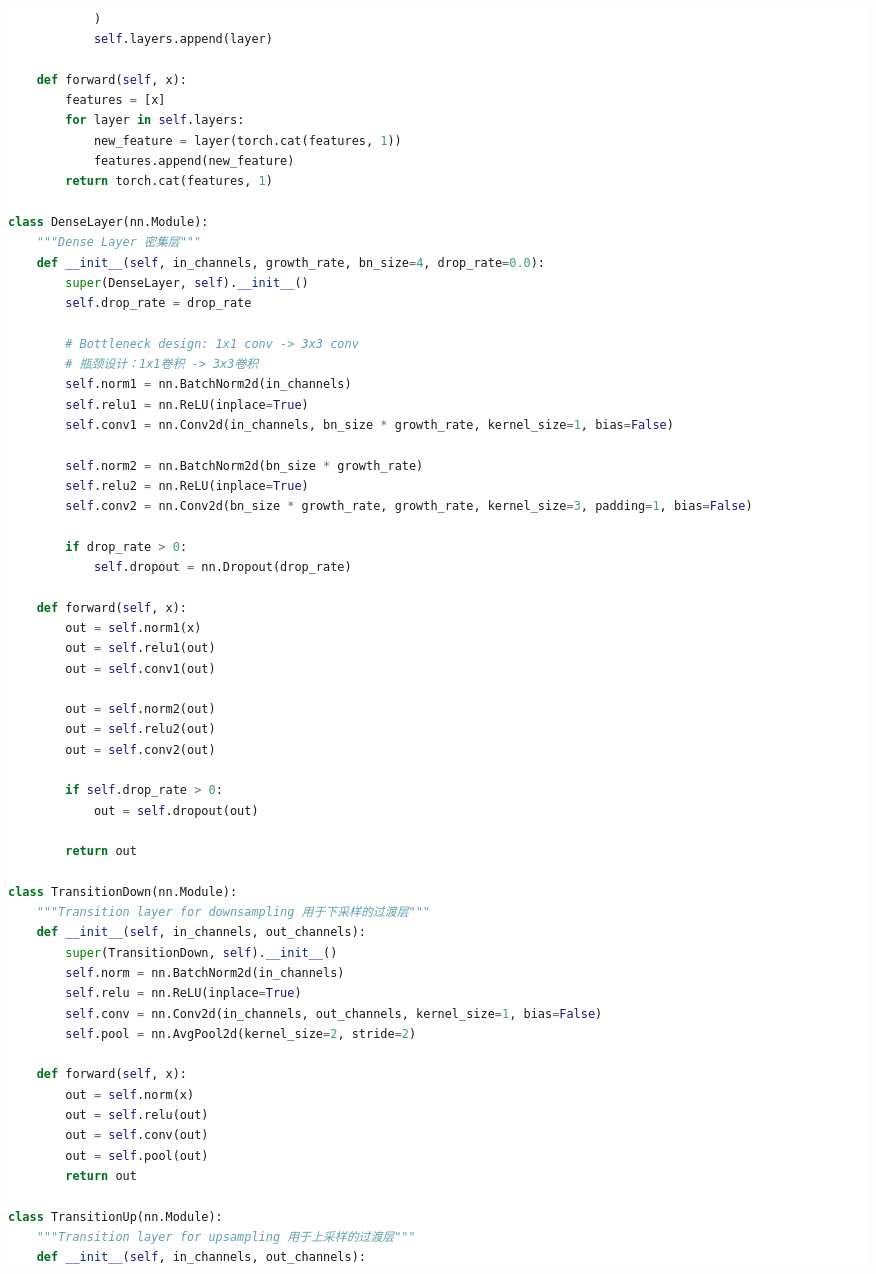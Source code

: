 ```python
            )
            self.layers.append(layer)
    
    def forward(self, x):
        features = [x]
        for layer in self.layers:
            new_feature = layer(torch.cat(features, 1))
            features.append(new_feature)
        return torch.cat(features, 1)

class DenseLayer(nn.Module):
    """Dense Layer 密集层"""
    def __init__(self, in_channels, growth_rate, bn_size=4, drop_rate=0.0):
        super(DenseLayer, self).__init__()
        self.drop_rate = drop_rate
        
        # Bottleneck design: 1x1 conv -> 3x3 conv
        # 瓶颈设计：1x1卷积 -> 3x3卷积
        self.norm1 = nn.BatchNorm2d(in_channels)
        self.relu1 = nn.ReLU(inplace=True)
        self.conv1 = nn.Conv2d(in_channels, bn_size * growth_rate, kernel_size=1, bias=False)
        
        self.norm2 = nn.BatchNorm2d(bn_size * growth_rate)
        self.relu2 = nn.ReLU(inplace=True)
        self.conv2 = nn.Conv2d(bn_size * growth_rate, growth_rate, kernel_size=3, padding=1, bias=False)
        
        if drop_rate > 0:
            self.dropout = nn.Dropout(drop_rate)
    
    def forward(self, x):
        out = self.norm1(x)
        out = self.relu1(out)
        out = self.conv1(out)
        
        out = self.norm2(out)
        out = self.relu2(out)
        out = self.conv2(out)
        
        if self.drop_rate > 0:
            out = self.dropout(out)
        
        return out

class TransitionDown(nn.Module):
    """Transition layer for downsampling 用于下采样的过渡层"""
    def __init__(self, in_channels, out_channels):
        super(TransitionDown, self).__init__()
        self.norm = nn.BatchNorm2d(in_channels)
        self.relu = nn.ReLU(inplace=True)
        self.conv = nn.Conv2d(in_channels, out_channels, kernel_size=1, bias=False)
        self.pool = nn.AvgPool2d(kernel_size=2, stride=2)
    
    def forward(self, x):
        out = self.norm(x)
        out = self.relu(out)
        out = self.conv(out)
        out = self.pool(out)
        return out

class TransitionUp(nn.Module):
    """Transition layer for upsampling 用于上采样的过渡层"""
    def __init__(self, in_channels, out_channels):
```